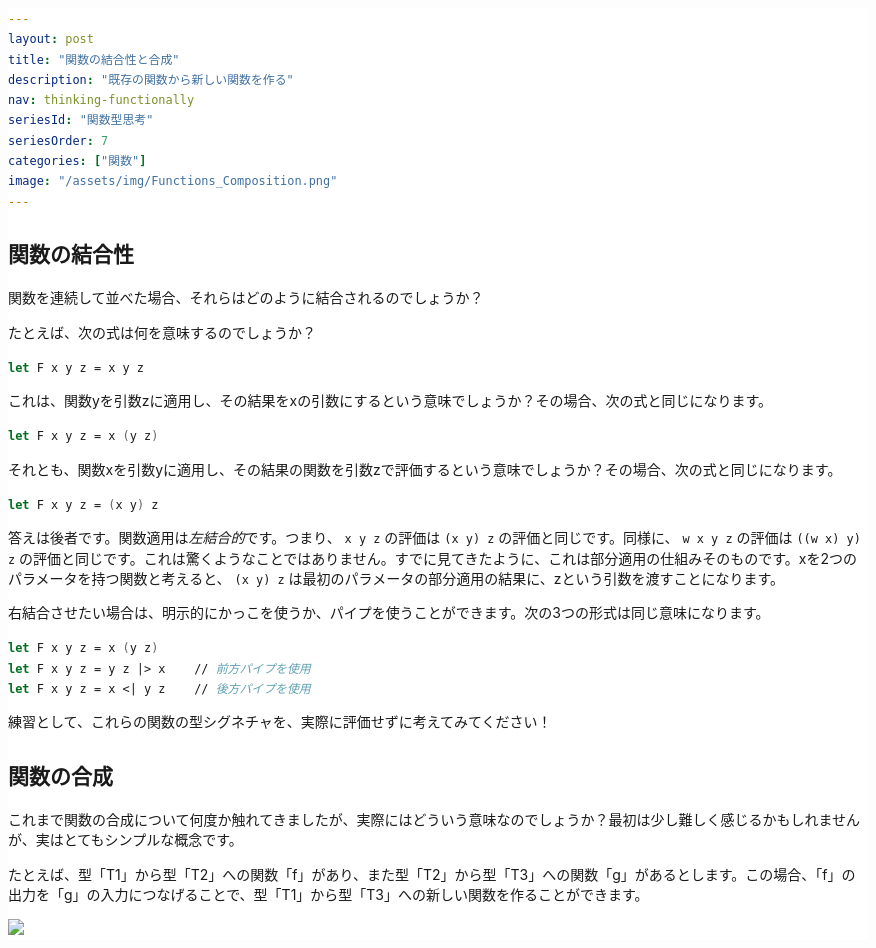 ```yaml
---
layout: post
title: "関数の結合性と合成"
description: "既存の関数から新しい関数を作る"
nav: thinking-functionally
seriesId: "関数型思考"
seriesOrder: 7
categories: ["関数"]
image: "/assets/img/Functions_Composition.png"
---
```


## 関数の結合性

関数を連続して並べた場合、それらはどのように結合されるのでしょうか？

たとえば、次の式は何を意味するのでしょうか？

```fsharp
let F x y z = x y z
```

これは、関数yを引数zに適用し、その結果をxの引数にするという意味でしょうか？その場合、次の式と同じになります。

```fsharp
let F x y z = x (y z)
```

それとも、関数xを引数yに適用し、その結果の関数を引数zで評価するという意味でしょうか？その場合、次の式と同じになります。

```fsharp
let F x y z = (x y) z
```

答えは後者です。関数適用は*左結合的*です。つまり、 `x y z` の評価は `(x y) z` の評価と同じです。同様に、 `w x y z` の評価は `((w x) y) z` の評価と同じです。これは驚くようなことではありません。すでに見てきたように、これは部分適用の仕組みそのものです。xを2つのパラメータを持つ関数と考えると、 `(x y) z` は最初のパラメータの部分適用の結果に、zという引数を渡すことになります。

右結合させたい場合は、明示的にかっこを使うか、パイプを使うことができます。次の3つの形式は同じ意味になります。

```fsharp
let F x y z = x (y z)
let F x y z = y z |> x    // 前方パイプを使用
let F x y z = x <| y z    // 後方パイプを使用
```

練習として、これらの関数の型シグネチャを、実際に評価せずに考えてみてください！

## 関数の合成

これまで関数の合成について何度か触れてきましたが、実際にはどういう意味なのでしょうか？最初は少し難しく感じるかもしれませんが、実はとてもシンプルな概念です。

たとえば、型「T1」から型「T2」への関数「f」があり、また型「T2」から型「T3」への関数「g」があるとします。この場合、「f」の出力を「g」の入力につなげることで、型「T1」から型「T3」への新しい関数を作ることができます。

![](../assets/img/Functions_Composition.png)
